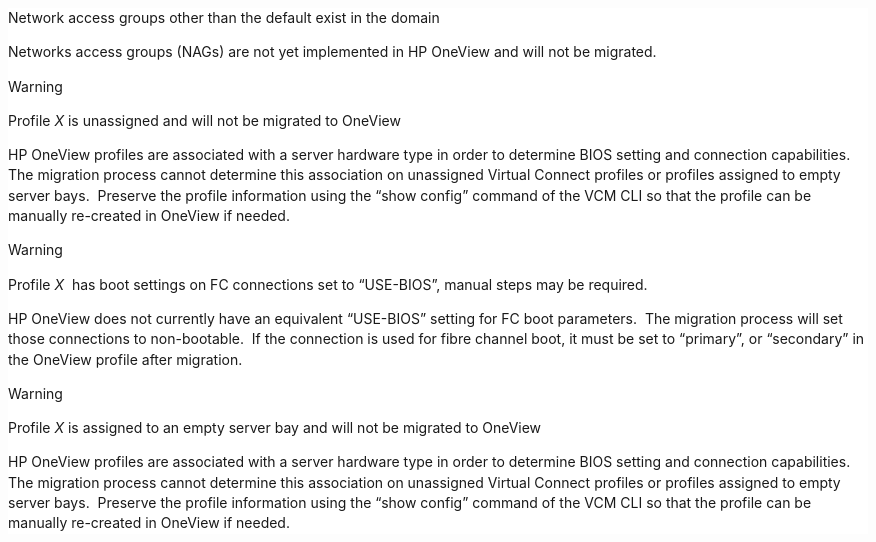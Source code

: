 <td style="width: 189.0pt; border: none; border-bottom: solid windowtext 1.0pt; padding: 2.15pt .25in 2.15pt 2.15pt;" valign="top" width="378">
<p>Network access groups other than the default exist in the domain</p>
</td>
<td style="width: 220.5pt; border: none; border-bottom: solid windowtext 1.0pt; padding: 2.15pt .25in 2.15pt 2.15pt;" valign="top" width="441">
<p>Networks access groups (NAGs) are not yet implemented in HP OneView and will not be migrated.</p>
</td>
</tr>
<tr>
<td style="width: .5in; border: none; border-bottom: solid windowtext 1.0pt; padding: 2.15pt .25in 2.15pt 2.15pt;" valign="top" width="72">
<p><span style="font-weight: normal;">Warning</span></p>
</td>
<td style="width: 189.0pt; border: none; border-bottom: solid windowtext 1.0pt; padding: 2.15pt .25in 2.15pt 2.15pt;" valign="top" width="378">
<p>Profile <em>X</em> is unassigned and will not be migrated to OneView</p>
</td>
<td style="width: 220.5pt; border: none; border-bottom: solid windowtext 1.0pt; padding: 2.15pt .25in 2.15pt 2.15pt;" valign="top" width="441">
<p>HP OneView profiles are associated with a server hardware type in order to determine BIOS setting and connection capabilities.&nbsp; The migration process cannot determine this association on unassigned Virtual Connect profiles or profiles assigned to empty server bays.&nbsp; Preserve the profile information using the &ldquo;show config&rdquo; command of the VCM CLI so that the profile can be manually re-created in OneView if needed.</p>
</td>
</tr>
<tr>
<td style="width: .5in; border: none; border-bottom: solid windowtext 1.0pt; padding: 2.15pt .25in 2.15pt 2.15pt;" valign="top" width="72">
<p><span style="font-weight: normal;">Warning</span></p>
</td>
<td style="width: 189.0pt; border: none; border-bottom: solid windowtext 1.0pt; padding: 2.15pt .25in 2.15pt 2.15pt;" valign="top" width="378">
<p>Profile <em>X </em>&nbsp;has boot settings on FC connections set to &ldquo;USE-BIOS&rdquo;, manual steps may be required.</p>
</td>
<td style="width: 220.5pt; border: none; border-bottom: solid windowtext 1.0pt; padding: 2.15pt .25in 2.15pt 2.15pt;" valign="top" width="441">
<p>HP OneView does not currently have an equivalent &ldquo;USE-BIOS&rdquo; setting for FC boot parameters.&nbsp; The migration process will set those connections to non-bootable.&nbsp; If the connection is used for fibre channel boot, it must be set to &ldquo;primary&rdquo;, or &ldquo;secondary&rdquo; in the OneView profile after migration.</p>
</td>
</tr>
<tr>
<td style="width: .5in; border: none; border-bottom: solid windowtext 1.0pt; padding: 2.15pt .25in 2.15pt 2.15pt;" valign="top" width="72">
<p><span style="font-weight: normal;">Warning</span></p>
</td>
<td style="width: 189.0pt; border: none; border-bottom: solid windowtext 1.0pt; padding: 2.15pt .25in 2.15pt 2.15pt;" valign="top" width="378">
<p>Profile <em>X</em> is assigned to an empty server bay and will not be migrated to OneView</p>
</td>
<td style="width: 220.5pt; border: none; border-bottom: solid windowtext 1.0pt; padding: 2.15pt .25in 2.15pt 2.15pt;" valign="top" width="441">
<p>HP OneView profiles are associated with a server hardware type in order to determine BIOS setting and connection capabilities.&nbsp; The migration process cannot determine this association on unassigned Virtual Connect profiles or profiles assigned to empty server bays.&nbsp; Preserve the profile information using the &ldquo;show config&rdquo; command of the VCM CLI so that the profile can be manually re-created in OneView if needed.</p>
</td>
</tr>